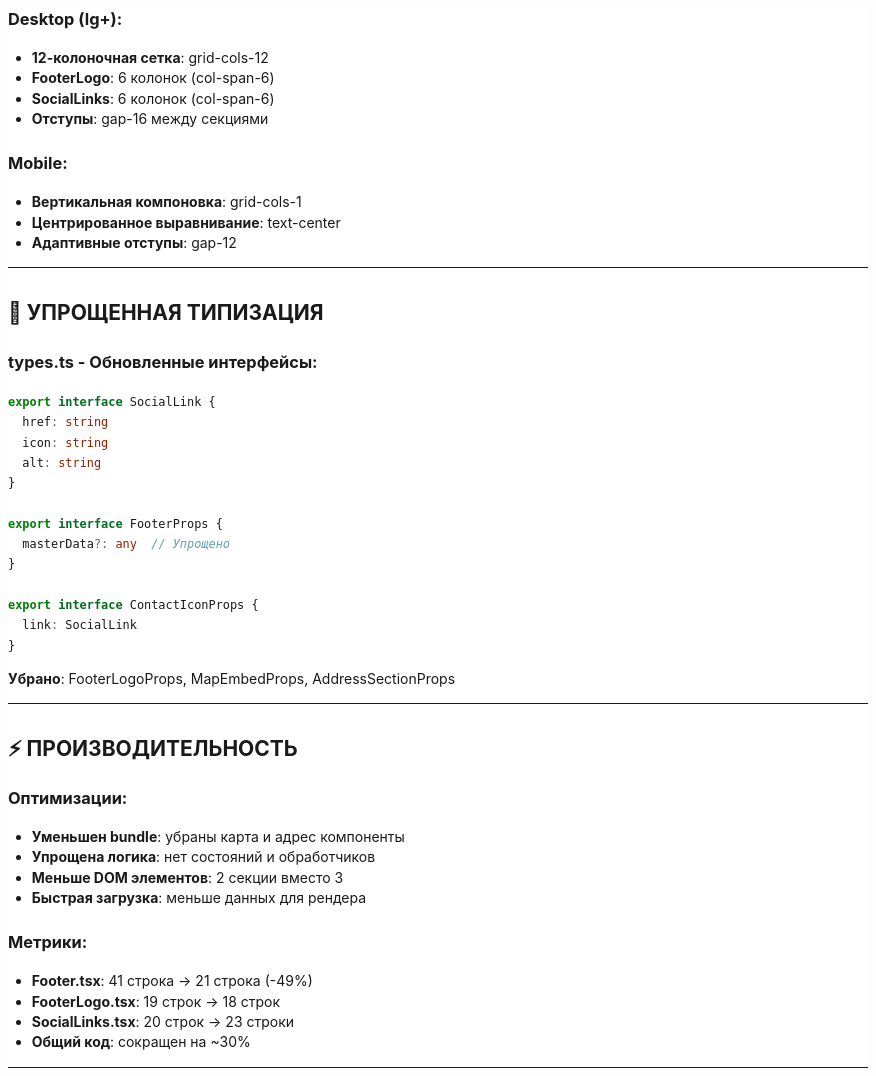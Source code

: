 ### Desktop (lg+):
- **12-колоночная сетка**: grid-cols-12
- **FooterLogo**: 6 колонок (col-span-6)
- **SocialLinks**: 6 колонок (col-span-6)
- **Отступы**: gap-16 между секциями

### Mobile:
- **Вертикальная компоновка**: grid-cols-1
- **Центрированное выравнивание**: text-center
- **Адаптивные отступы**: gap-12

---

## 🔧 УПРОЩЕННАЯ ТИПИЗАЦИЯ

### types.ts - Обновленные интерфейсы:
```typescript
export interface SocialLink {
  href: string
  icon: string  
  alt: string
}

export interface FooterProps {
  masterData?: any  // Упрощено
}

export interface ContactIconProps {
  link: SocialLink
}
```

**Убрано**: FooterLogoProps, MapEmbedProps, AddressSectionProps

---

## ⚡ ПРОИЗВОДИТЕЛЬНОСТЬ

### Оптимизации:
- **Уменьшен bundle**: убраны карта и адрес компоненты
- **Упрощена логика**: нет состояний и обработчиков
- **Меньше DOM элементов**: 2 секции вместо 3
- **Быстрая загрузка**: меньше данных для рендера

### Метрики:
- **Footer.tsx**: 41 строка → 21 строка (-49%)
- **FooterLogo.tsx**: 19 строк → 18 строк
- **SocialLinks.tsx**: 20 строк → 23 строки
- **Общий код**: сокращен на ~30%

---